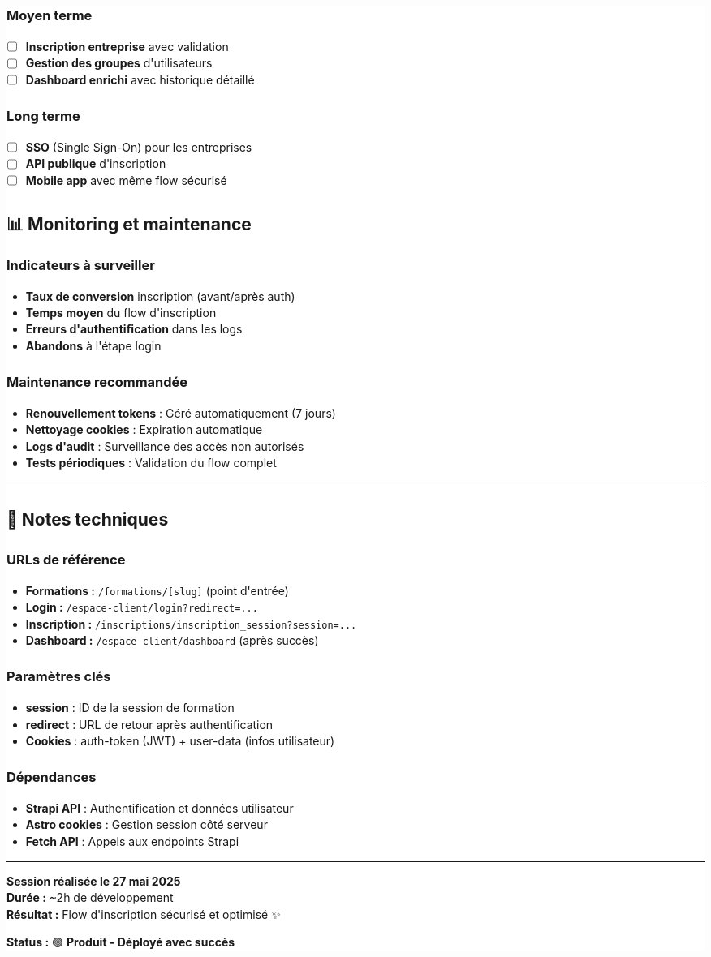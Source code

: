 ### Moyen terme
- [ ] **Inscription entreprise** avec validation
- [ ] **Gestion des groupes** d'utilisateurs
- [ ] **Dashboard enrichi** avec historique détaillé

### Long terme
- [ ] **SSO** (Single Sign-On) pour les entreprises
- [ ] **API publique** d'inscription
- [ ] **Mobile app** avec même flow sécurisé

## 📊 Monitoring et maintenance

### Indicateurs à surveiller
- **Taux de conversion** inscription (avant/après auth)
- **Temps moyen** du flow d'inscription
- **Erreurs d'authentification** dans les logs
- **Abandons** à l'étape login

### Maintenance recommandée
- **Renouvellement tokens** : Géré automatiquement (7 jours)
- **Nettoyage cookies** : Expiration automatique
- **Logs d'audit** : Surveillance des accès non autorisés
- **Tests périodiques** : Validation du flow complet

---

## 📝 Notes techniques

### URLs de référence
- **Formations :** `/formations/[slug]` (point d'entrée)
- **Login :** `/espace-client/login?redirect=...`
- **Inscription :** `/inscriptions/inscription_session?session=...`
- **Dashboard :** `/espace-client/dashboard` (après succès)

### Paramètres clés
- **session** : ID de la session de formation
- **redirect** : URL de retour après authentification
- **Cookies** : auth-token (JWT) + user-data (infos utilisateur)

### Dépendances
- **Strapi API** : Authentification et données utilisateur
- **Astro cookies** : Gestion session côté serveur
- **Fetch API** : Appels aux endpoints Strapi

---

**Session réalisée le 27 mai 2025**  
**Durée :** ~2h de développement  
**Résultat :** Flow d'inscription sécurisé et optimisé ✨

**Status :** 🟢 **Produit - Déployé avec succès**